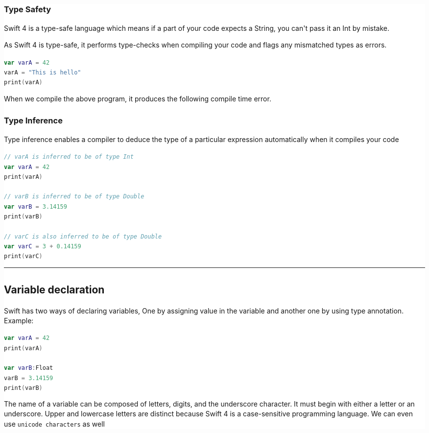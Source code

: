 ### Type Safety

Swift 4 is a type-safe language which means if a part of your code expects a String, you can't pass it an Int by mistake.

As Swift 4 is type-safe, it performs type-checks when compiling your code and flags any mismatched types as errors.

```swift
var varA = 42
varA = "This is hello"
print(varA)
```

When we compile the above program, it produces the following compile time error.

### Type Inference

Type inference enables a compiler to deduce the type of a particular expression automatically when it compiles your code

```swift
// varA is inferred to be of type Int
var varA = 42
print(varA)

// varB is inferred to be of type Double
var varB = 3.14159
print(varB)

// varC is also inferred to be of type Double
var varC = 3 + 0.14159
print(varC)
```

---

## Variable declaration

Swift has two ways of declaring variables, One by assigning value in the variable and another one by using type annotation. Example:

```swift
var varA = 42
print(varA)

var varB:Float
varB = 3.14159
print(varB)
```

The name of a variable can be composed of letters, digits, and the underscore character. It must begin with either a letter or an underscore. Upper and lowercase letters are distinct because Swift 4 is a case-sensitive programming language. We can even use `unicode characters` as well

